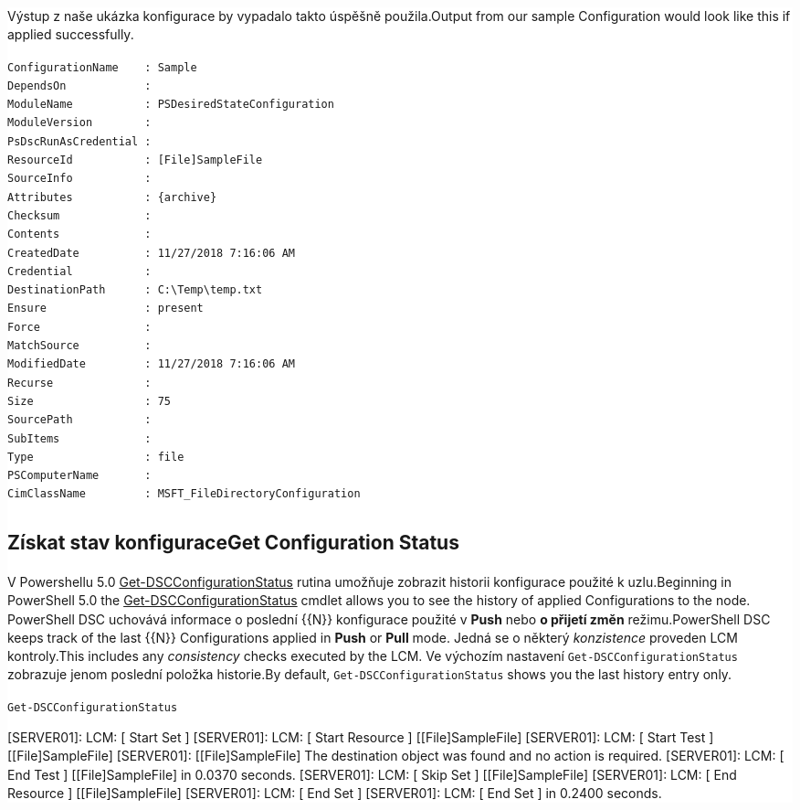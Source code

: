 <span data-ttu-id="6bbc0-132">Výstup z naše ukázka konfigurace by vypadalo takto úspěšně použila.</span><span class="sxs-lookup"><span data-stu-id="6bbc0-132">Output from our sample Configuration would look like this if applied successfully.</span></span>

```output
ConfigurationName    : Sample
DependsOn            :
ModuleName           : PSDesiredStateConfiguration
ModuleVersion        :
PsDscRunAsCredential :
ResourceId           : [File]SampleFile
SourceInfo           :
Attributes           : {archive}
Checksum             :
Contents             :
CreatedDate          : 11/27/2018 7:16:06 AM
Credential           :
DestinationPath      : C:\Temp\temp.txt
Ensure               : present
Force                :
MatchSource          :
ModifiedDate         : 11/27/2018 7:16:06 AM
Recurse              :
Size                 : 75
SourcePath           :
SubItems             :
Type                 : file
PSComputerName       :
CimClassName         : MSFT_FileDirectoryConfiguration
```

## <a name="get-configuration-status"></a><span data-ttu-id="6bbc0-133">Získat stav konfigurace</span><span class="sxs-lookup"><span data-stu-id="6bbc0-133">Get Configuration Status</span></span>

<span data-ttu-id="6bbc0-134">V Powershellu 5.0 [Get-DSCConfigurationStatus](/powershell/module/PSDesiredStateConfiguration/Get-DscConfigurationStatus) rutina umožňuje zobrazit historii konfigurace použité k uzlu.</span><span class="sxs-lookup"><span data-stu-id="6bbc0-134">Beginning in PowerShell 5.0 the [Get-DSCConfigurationStatus](/powershell/module/PSDesiredStateConfiguration/Get-DscConfigurationStatus) cmdlet allows you to see the history of applied Configurations to the node.</span></span> <span data-ttu-id="6bbc0-135">PowerShell DSC uchovává informace o poslední {{N}} konfigurace použité v **Push** nebo **o přijetí změn** režimu.</span><span class="sxs-lookup"><span data-stu-id="6bbc0-135">PowerShell DSC keeps track of the last {{N}} Configurations applied in **Push** or **Pull** mode.</span></span> <span data-ttu-id="6bbc0-136">Jedná se o některý *konzistence* proveden LCM kontroly.</span><span class="sxs-lookup"><span data-stu-id="6bbc0-136">This includes any *consistency* checks executed by the LCM.</span></span> <span data-ttu-id="6bbc0-137">Ve výchozím nastavení `Get-DSCConfigurationStatus` zobrazuje jenom poslední položka historie.</span><span class="sxs-lookup"><span data-stu-id="6bbc0-137">By default, `Get-DSCConfigurationStatus` shows you the last history entry only.</span></span>

```powershell
Get-DSCConfigurationStatus
```


[SERVER01]: LCM:  [ Start  Set      ]
[SERVER01]: LCM:  [ Start  Resource ]  [[File]SampleFile]
[SERVER01]: LCM:  [ Start  Test     ]  [[File]SampleFile]
[SERVER01]:                            [[File]SampleFile] The destination object was found and no action is required.
[SERVER01]: LCM:  [ End    Test     ]  [[File]SampleFile]  in 0.0370 seconds.
[SERVER01]: LCM:  [ Skip   Set      ]  [[File]SampleFile]
[SERVER01]: LCM:  [ End    Resource ]  [[File]SampleFile]
[SERVER01]: LCM:  [ End    Set      ]
[SERVER01]: LCM:  [ End    Set      ]    in  0.2400 seconds.